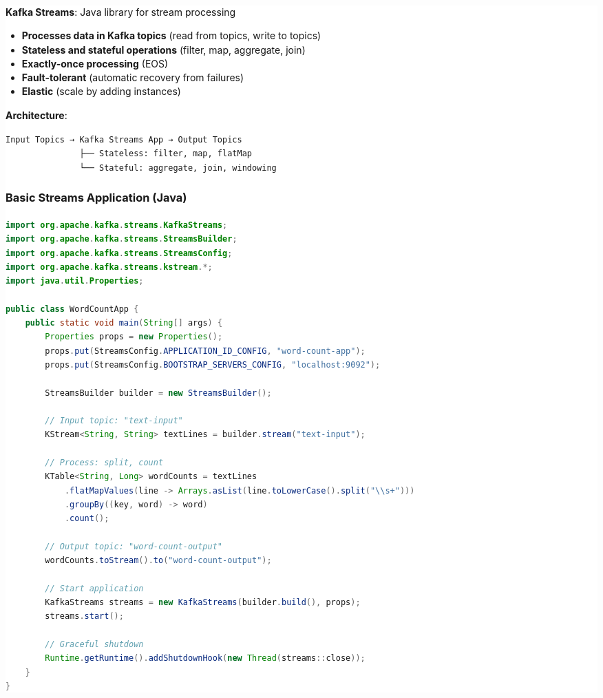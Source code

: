**Kafka Streams**: Java library for stream processing
- **Processes data in Kafka topics** (read from topics, write to topics)
- **Stateless and stateful operations** (filter, map, aggregate, join)
- **Exactly-once processing** (EOS)
- **Fault-tolerant** (automatic recovery from failures)
- **Elastic** (scale by adding instances)

**Architecture**:
```
Input Topics → Kafka Streams App → Output Topics
               ├── Stateless: filter, map, flatMap
               └── Stateful: aggregate, join, windowing
```

### Basic Streams Application (Java)

```java
import org.apache.kafka.streams.KafkaStreams;
import org.apache.kafka.streams.StreamsBuilder;
import org.apache.kafka.streams.StreamsConfig;
import org.apache.kafka.streams.kstream.*;
import java.util.Properties;

public class WordCountApp {
    public static void main(String[] args) {
        Properties props = new Properties();
        props.put(StreamsConfig.APPLICATION_ID_CONFIG, "word-count-app");
        props.put(StreamsConfig.BOOTSTRAP_SERVERS_CONFIG, "localhost:9092");

        StreamsBuilder builder = new StreamsBuilder();

        // Input topic: "text-input"
        KStream<String, String> textLines = builder.stream("text-input");

        // Process: split, count
        KTable<String, Long> wordCounts = textLines
            .flatMapValues(line -> Arrays.asList(line.toLowerCase().split("\\s+")))
            .groupBy((key, word) -> word)
            .count();

        // Output topic: "word-count-output"
        wordCounts.toStream().to("word-count-output");

        // Start application
        KafkaStreams streams = new KafkaStreams(builder.build(), props);
        streams.start();

        // Graceful shutdown
        Runtime.getRuntime().addShutdownHook(new Thread(streams::close));
    }
}
```
